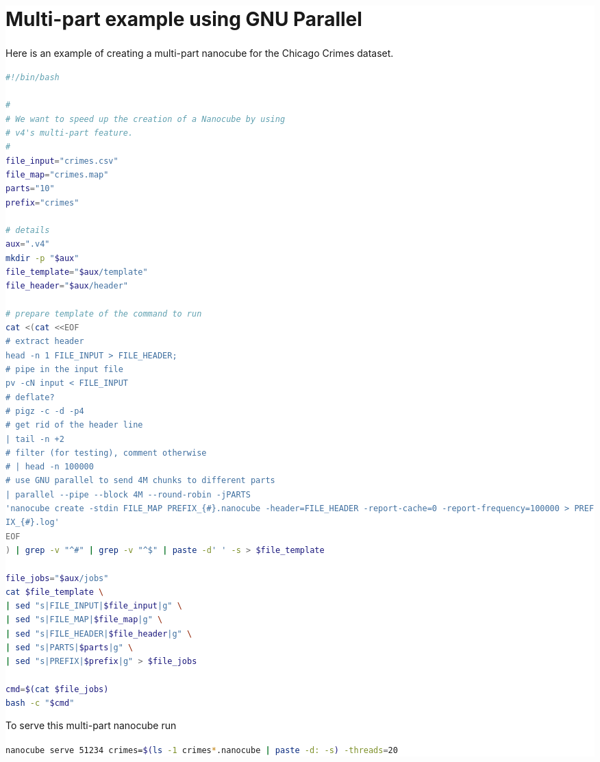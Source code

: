 # Multi-part example using GNU Parallel

Here is an example of creating a multi-part nanocube for the Chicago Crimes 
dataset.

```bash
#!/bin/bash

#
# We want to speed up the creation of a Nanocube by using
# v4's multi-part feature.
#
file_input="crimes.csv"
file_map="crimes.map"
parts="10"
prefix="crimes"

# details
aux=".v4"
mkdir -p "$aux"
file_template="$aux/template"
file_header="$aux/header"

# prepare template of the command to run
cat <(cat <<EOF
# extract header
head -n 1 FILE_INPUT > FILE_HEADER;
# pipe in the input file
pv -cN input < FILE_INPUT
# deflate?
# pigz -c -d -p4
# get rid of the header line
| tail -n +2
# filter (for testing), comment otherwise
# | head -n 100000
# use GNU parallel to send 4M chunks to different parts
| parallel --pipe --block 4M --round-robin -jPARTS
'nanocube create -stdin FILE_MAP PREFIX_{#}.nanocube -header=FILE_HEADER -report-cache=0 -report-frequency=100000 > PREFIX_{#}.log'
EOF
) | grep -v "^#" | grep -v "^$" | paste -d' ' -s > $file_template

file_jobs="$aux/jobs"
cat $file_template \
| sed "s|FILE_INPUT|$file_input|g" \
| sed "s|FILE_MAP|$file_map|g" \
| sed "s|FILE_HEADER|$file_header|g" \
| sed "s|PARTS|$parts|g" \
| sed "s|PREFIX|$prefix|g" > $file_jobs

cmd=$(cat $file_jobs)
bash -c "$cmd"
```

To serve this multi-part nanocube run

```bash
nanocube serve 51234 crimes=$(ls -1 crimes*.nanocube | paste -d: -s) -threads=20
```
